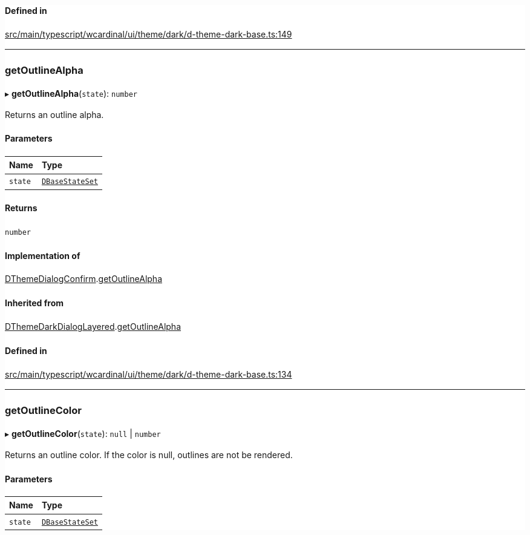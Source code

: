#### Defined in

[src/main/typescript/wcardinal/ui/theme/dark/d-theme-dark-base.ts:149](https://github.com/winter-cardinal/winter-cardinal-ui/blob/v0.194.0/src/main/typescript/wcardinal/ui/theme/dark/d-theme-dark-base.ts#L149)

___

### getOutlineAlpha

▸ **getOutlineAlpha**(`state`): `number`

Returns an outline alpha.

#### Parameters

| Name | Type |
| :------ | :------ |
| `state` | [`DBaseStateSet`](../interfaces/DBaseStateSet.md) |

#### Returns

`number`

#### Implementation of

[DThemeDialogConfirm](../interfaces/DThemeDialogConfirm.md).[getOutlineAlpha](../interfaces/DThemeDialogConfirm.md#getoutlinealpha)

#### Inherited from

[DThemeDarkDialogLayered](DThemeDarkDialogLayered.md).[getOutlineAlpha](DThemeDarkDialogLayered.md#getoutlinealpha)

#### Defined in

[src/main/typescript/wcardinal/ui/theme/dark/d-theme-dark-base.ts:134](https://github.com/winter-cardinal/winter-cardinal-ui/blob/v0.194.0/src/main/typescript/wcardinal/ui/theme/dark/d-theme-dark-base.ts#L134)

___

### getOutlineColor

▸ **getOutlineColor**(`state`): ``null`` \| `number`

Returns an outline color.
If the color is null, outlines are not be rendered.

#### Parameters

| Name | Type |
| :------ | :------ |
| `state` | [`DBaseStateSet`](../interfaces/DBaseStateSet.md) |
